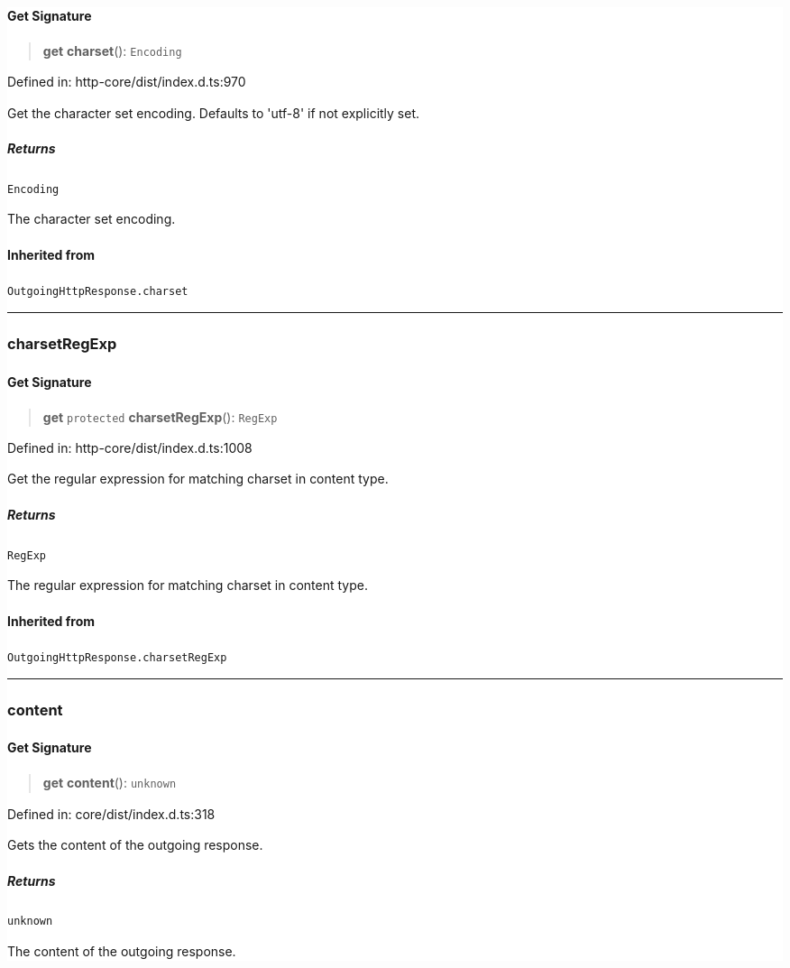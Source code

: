#### Get Signature

> **get** **charset**(): `Encoding`

Defined in: http-core/dist/index.d.ts:970

Get the character set encoding.
Defaults to 'utf-8' if not explicitly set.

##### Returns

`Encoding`

The character set encoding.

#### Inherited from

`OutgoingHttpResponse.charset`

***

### charsetRegExp

#### Get Signature

> **get** `protected` **charsetRegExp**(): `RegExp`

Defined in: http-core/dist/index.d.ts:1008

Get the regular expression for matching charset in content type.

##### Returns

`RegExp`

The regular expression for matching charset in content type.

#### Inherited from

`OutgoingHttpResponse.charsetRegExp`

***

### content

#### Get Signature

> **get** **content**(): `unknown`

Defined in: core/dist/index.d.ts:318

Gets the content of the outgoing response.

##### Returns

`unknown`

The content of the outgoing response.
